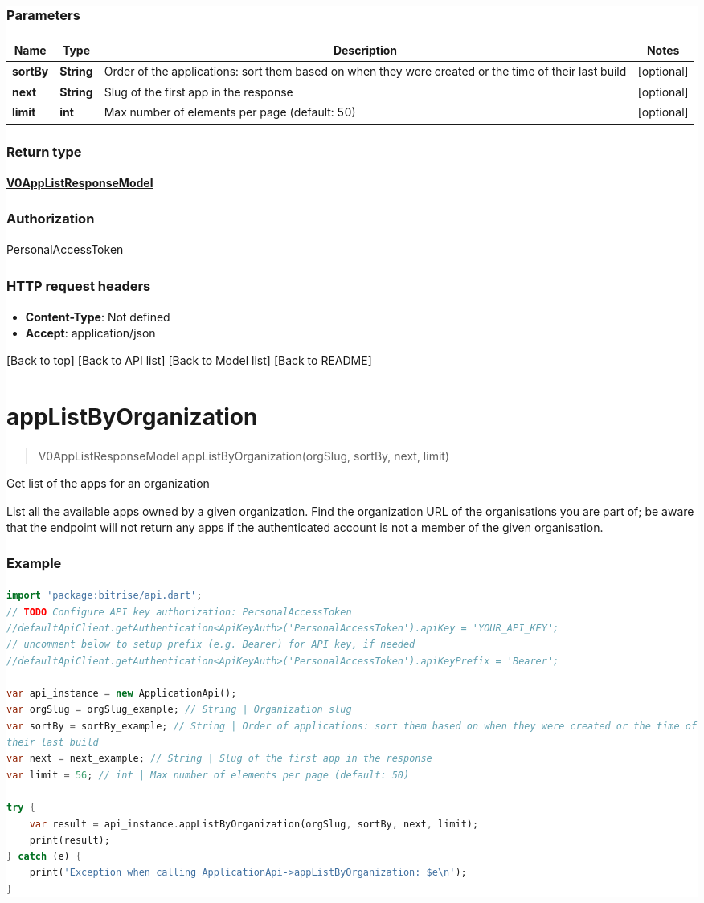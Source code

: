 ### Parameters

Name | Type | Description  | Notes
------------- | ------------- | ------------- | -------------
 **sortBy** | **String**| Order of the applications: sort them based on when they were created or the time of their last build | [optional] 
 **next** | **String**| Slug of the first app in the response | [optional] 
 **limit** | **int**| Max number of elements per page (default: 50) | [optional] 

### Return type

[**V0AppListResponseModel**](V0AppListResponseModel.md)

### Authorization

[PersonalAccessToken](../README.md#PersonalAccessToken)

### HTTP request headers

 - **Content-Type**: Not defined
 - **Accept**: application/json

[[Back to top]](#) [[Back to API list]](../README.md#documentation-for-api-endpoints) [[Back to Model list]](../README.md#documentation-for-models) [[Back to README]](../README.md)

# **appListByOrganization**
> V0AppListResponseModel appListByOrganization(orgSlug, sortBy, next, limit)

Get list of the apps for an organization

List all the available apps owned by a given organization. [Find the organization URL](https://devcenter.bitrise.io/team-management/organizations/org-url/) of the organisations you are part of; be aware that the endpoint will not return any apps if the authenticated account is not a member of the given organisation.

### Example 
```dart
import 'package:bitrise/api.dart';
// TODO Configure API key authorization: PersonalAccessToken
//defaultApiClient.getAuthentication<ApiKeyAuth>('PersonalAccessToken').apiKey = 'YOUR_API_KEY';
// uncomment below to setup prefix (e.g. Bearer) for API key, if needed
//defaultApiClient.getAuthentication<ApiKeyAuth>('PersonalAccessToken').apiKeyPrefix = 'Bearer';

var api_instance = new ApplicationApi();
var orgSlug = orgSlug_example; // String | Organization slug
var sortBy = sortBy_example; // String | Order of applications: sort them based on when they were created or the time of their last build
var next = next_example; // String | Slug of the first app in the response
var limit = 56; // int | Max number of elements per page (default: 50)

try { 
    var result = api_instance.appListByOrganization(orgSlug, sortBy, next, limit);
    print(result);
} catch (e) {
    print('Exception when calling ApplicationApi->appListByOrganization: $e\n');
}
```
